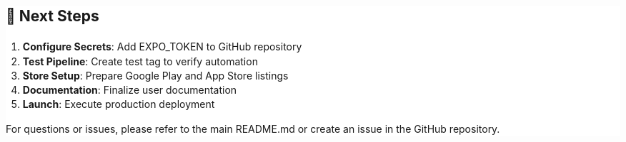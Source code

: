 
## 🎯 Next Steps

1. **Configure Secrets**: Add EXPO_TOKEN to GitHub repository
2. **Test Pipeline**: Create test tag to verify automation
3. **Store Setup**: Prepare Google Play and App Store listings
4. **Documentation**: Finalize user documentation
5. **Launch**: Execute production deployment

For questions or issues, please refer to the main README.md or create an issue in the GitHub repository.

